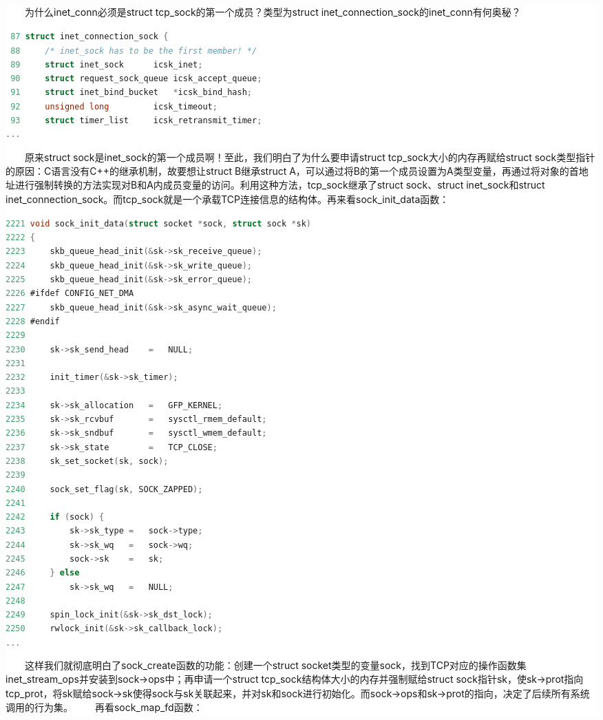 　　为什么inet\_conn必须是struct tcp\_sock的第一个成员？类型为struct inet\_connection\_sock的inet\_conn有何奥秘？

```c
 87 struct inet_connection_sock {
 88     /* inet_sock has to be the first member! */
 89     struct inet_sock      icsk_inet;
 90     struct request_sock_queue icsk_accept_queue;
 91     struct inet_bind_bucket   *icsk_bind_hash;
 92     unsigned long         icsk_timeout;
 93     struct timer_list     icsk_retransmit_timer;
...
```

　　原来struct sock是inet\_sock的第一个成员啊！至此，我们明白了为什么要申请struct tcp\_sock大小的内存再赋给struct sock类型指针的原因：C语言没有C++的继承机制，故要想让struct B继承struct A，可以通过将B的第一个成员设置为A类型变量，再通过将对象的首地址进行强制转换的方法实现对B和A内成员变量的访问。利用这种方法，tcp\_sock继承了struct sock、struct inet\_sock和struct inet\_connection\_sock。而tcp\_sock就是一个承载TCP连接信息的结构体。再来看sock\_init\_data函数：&#x20;

```c
2221 void sock_init_data(struct socket *sock, struct sock *sk)
2222 {
2223     skb_queue_head_init(&sk->sk_receive_queue);
2224     skb_queue_head_init(&sk->sk_write_queue);
2225     skb_queue_head_init(&sk->sk_error_queue);
2226 #ifdef CONFIG_NET_DMA
2227     skb_queue_head_init(&sk->sk_async_wait_queue);
2228 #endif
2229 
2230     sk->sk_send_head    =   NULL;
2231 
2232     init_timer(&sk->sk_timer);
2233 
2234     sk->sk_allocation   =   GFP_KERNEL;
2235     sk->sk_rcvbuf       =   sysctl_rmem_default;
2236     sk->sk_sndbuf       =   sysctl_wmem_default;
2237     sk->sk_state        =   TCP_CLOSE;
2238     sk_set_socket(sk, sock);
2239 
2240     sock_set_flag(sk, SOCK_ZAPPED);
2241 
2242     if (sock) {
2243         sk->sk_type =   sock->type;
2244         sk->sk_wq   =   sock->wq;
2245         sock->sk    =   sk;
2246     } else
2247         sk->sk_wq   =   NULL;
2248 
2249     spin_lock_init(&sk->sk_dst_lock);
2250     rwlock_init(&sk->sk_callback_lock);
...
```

　　这样我们就彻底明白了sock\_create函数的功能：创建一个struct socket类型的变量sock，找到TCP对应的操作函数集inet\_stream\_ops并安装到sock->ops中；再申请一个struct tcp\_sock结构体大小的内存并强制赋给struct sock指针sk，使sk->prot指向tcp\_prot，将sk赋给sock->sk使得sock与sk关联起来，并对sk和sock进行初始化。而sock->ops和sk->prot的指向，决定了后续所有系统调用的行为集。 　　再看sock\_map\_fd函数：
